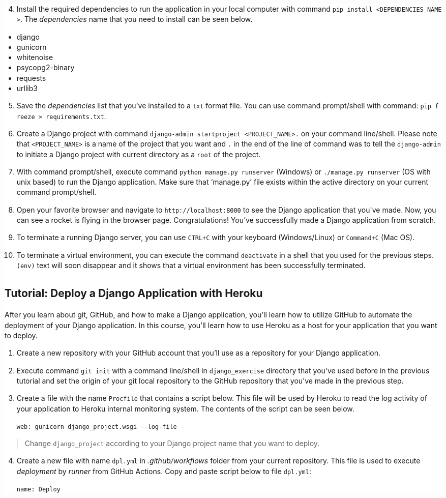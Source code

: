 4. Install the required dependencies to run the application in your local computer with command `pip install <DEPENDENCIES_NAME>`. The _dependencies_ name that you need to install can be seen below.
  - django 
  - gunicorn
  - whitenoise
  - psycopg2-binary
  - requests
  - urllib3

5. Save the _dependencies_ list that you’ve installed to a `txt` format file. You can use command prompt/shell with command: `pip freeze > requirements.txt`. 

6. Create a Django project with command `django-admin startproject <PROJECT_NAME>.` on your command line/shell. Please note that `<PROJECT_NAME>` is a name of the project that you want and `.` in the end of the line of command was to tell the `django-admin` to initiate a Django project with current directory as a `root` of the project.

7. With command prompt/shell, execute command `python manage.py runserver` (Windows) or `./manage.py runserver` (OS with unix based) to run the Django application. Make sure that ‘manage.py’ file exists within the active directory on your current command prompt/shell.

8. Open your favorite browser and navigate to `http://localhost:8000` to see the Django application that you've made. Now, you can see a rocket is flying in the browser page. Congratulations! You’ve successfully made a Django application from scratch.

9. To terminate a running Django server, you can use `CTRL+C` with your keyboard (Windows/Linux) or `Command+C` (Mac OS).

10. To terminate a virtual environment, you can execute the command `deactivate` in a shell that you used for the previous steps. `(env)` text will soon disappear and it shows that a virtual environment has been successfully terminated.

## Tutorial: Deploy a Django Application with Heroku

After you learn about git, GitHub, and how to make a Django application, you’ll learn how to utilize GitHub to automate the deployment of your Django application. In this course, you’ll learn how to use Heroku as a host for your application that you want to deploy.

1. Create a new repository with your GitHub account that you’ll use as a repository for your Django application.

2. Execute command `git init` with a command line/shell in `django_exercise` directory that you’ve used before in the previous tutorial and set the origin of your git local repository to the GitHub repository that you’ve made in the previous step.

3. Create a file with the name `Procfile` that contains a script below. This file will be used by Heroku to read the log activity of your application to Heroku internal monitoring system. The contents of the script can be seen below.
    ```
    web: gunicorn django_project.wsgi --log-file -
    ```
> Change `django_project` according to your Django project name that you want to deploy.

4. Create a new file with name `dpl.yml` in _.github/workflows_ folder from your current repository. This file is used to execute  _deployment_ by _runner_ from GitHub Actions. Copy and paste script below to file `dpl.yml`:
    ```
    name: Deploy
